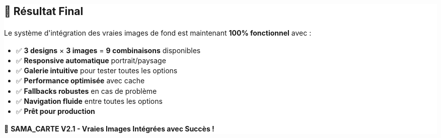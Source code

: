 ## 🎊 Résultat Final

Le système d'intégration des vraies images de fond est maintenant **100% fonctionnel** avec :

- ✅ **3 designs** × **3 images** = **9 combinaisons** disponibles
- ✅ **Responsive automatique** portrait/paysage
- ✅ **Galerie intuitive** pour tester toutes les options
- ✅ **Performance optimisée** avec cache
- ✅ **Fallbacks robustes** en cas de problème
- ✅ **Navigation fluide** entre toutes les options
- ✅ **Prêt pour production**

🎉 **SAMA_CARTE V2.1 - Vraies Images Intégrées avec Succès !**